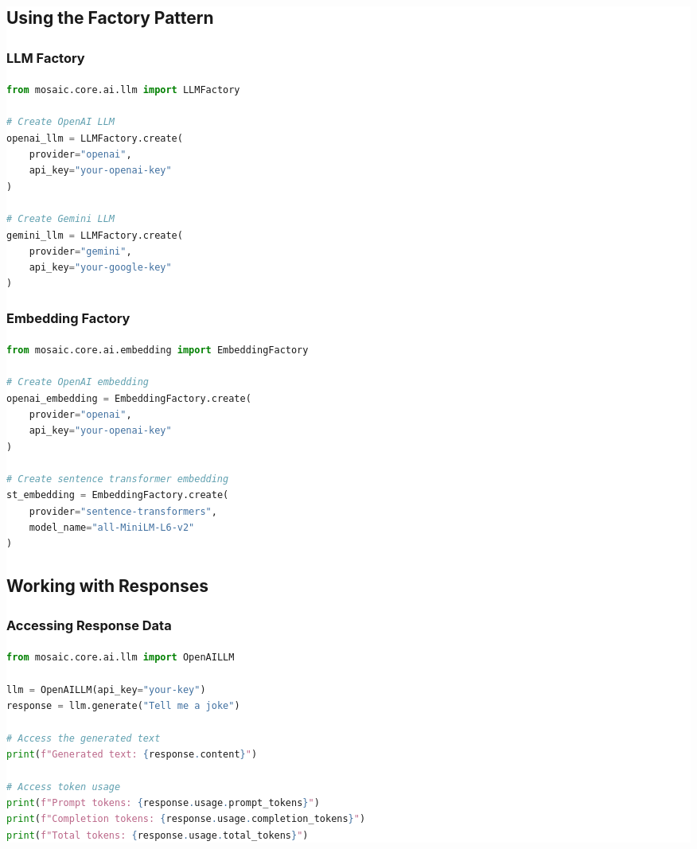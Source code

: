 ## Using the Factory Pattern

### LLM Factory

```python
from mosaic.core.ai.llm import LLMFactory

# Create OpenAI LLM
openai_llm = LLMFactory.create(
    provider="openai",
    api_key="your-openai-key"
)

# Create Gemini LLM
gemini_llm = LLMFactory.create(
    provider="gemini",
    api_key="your-google-key"
)
```

### Embedding Factory

```python
from mosaic.core.ai.embedding import EmbeddingFactory

# Create OpenAI embedding
openai_embedding = EmbeddingFactory.create(
    provider="openai",
    api_key="your-openai-key"
)

# Create sentence transformer embedding
st_embedding = EmbeddingFactory.create(
    provider="sentence-transformers",
    model_name="all-MiniLM-L6-v2"
)
```

## Working with Responses

### Accessing Response Data

```python
from mosaic.core.ai.llm import OpenAILLM

llm = OpenAILLM(api_key="your-key")
response = llm.generate("Tell me a joke")

# Access the generated text
print(f"Generated text: {response.content}")

# Access token usage
print(f"Prompt tokens: {response.usage.prompt_tokens}")
print(f"Completion tokens: {response.usage.completion_tokens}")
print(f"Total tokens: {response.usage.total_tokens}")
```
